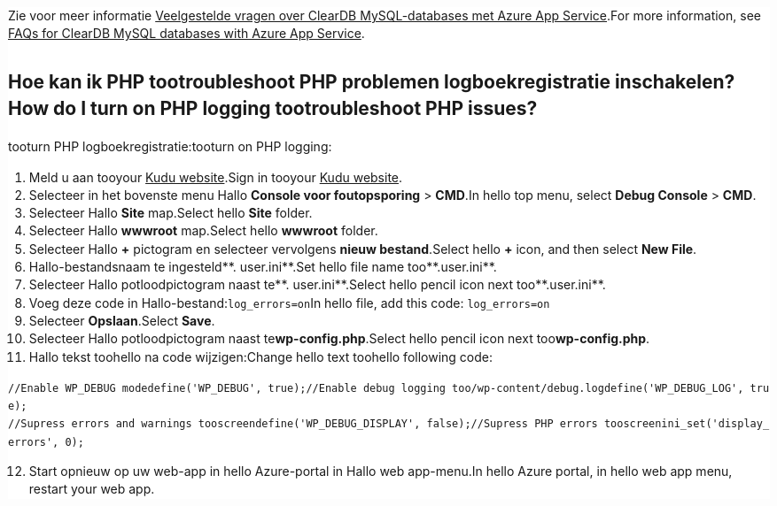 <span data-ttu-id="b28d6-120">Zie voor meer informatie [Veelgestelde vragen over ClearDB MySQL-databases met Azure App Service](https://docs.microsoft.com/azure/store-cleardb-faq/).</span><span class="sxs-lookup"><span data-stu-id="b28d6-120">For more information, see [FAQs for ClearDB MySQL databases with Azure App Service](https://docs.microsoft.com/azure/store-cleardb-faq/).</span></span>

## <a name="how-do-i-turn-on-php-logging-tootroubleshoot-php-issues"></a><span data-ttu-id="b28d6-121">Hoe kan ik PHP tootroubleshoot PHP problemen logboekregistratie inschakelen?</span><span class="sxs-lookup"><span data-stu-id="b28d6-121">How do I turn on PHP logging tootroubleshoot PHP issues?</span></span>

<span data-ttu-id="b28d6-122">tooturn PHP logboekregistratie:</span><span class="sxs-lookup"><span data-stu-id="b28d6-122">tooturn on PHP logging:</span></span>

1. <span data-ttu-id="b28d6-123">Meld u aan tooyour [Kudu website](https://*yourwebsitename*.scm.azurewebsites.net).</span><span class="sxs-lookup"><span data-stu-id="b28d6-123">Sign in tooyour [Kudu website](https://*yourwebsitename*.scm.azurewebsites.net).</span></span>
2. <span data-ttu-id="b28d6-124">Selecteer in het bovenste menu Hallo **Console voor foutopsporing** > **CMD**.</span><span class="sxs-lookup"><span data-stu-id="b28d6-124">In hello top menu, select **Debug Console** > **CMD**.</span></span>
3. <span data-ttu-id="b28d6-125">Selecteer Hallo **Site** map.</span><span class="sxs-lookup"><span data-stu-id="b28d6-125">Select hello **Site** folder.</span></span>
4. <span data-ttu-id="b28d6-126">Selecteer Hallo **wwwroot** map.</span><span class="sxs-lookup"><span data-stu-id="b28d6-126">Select hello **wwwroot** folder.</span></span>
5. <span data-ttu-id="b28d6-127">Selecteer Hallo  **+**  pictogram en selecteer vervolgens **nieuw bestand**.</span><span class="sxs-lookup"><span data-stu-id="b28d6-127">Select hello **+** icon, and then select **New File**.</span></span>
6. <span data-ttu-id="b28d6-128">Hallo-bestandsnaam te ingesteld**. user.ini**.</span><span class="sxs-lookup"><span data-stu-id="b28d6-128">Set hello file name too**.user.ini**.</span></span>
7. <span data-ttu-id="b28d6-129">Selecteer Hallo potloodpictogram naast te**. user.ini**.</span><span class="sxs-lookup"><span data-stu-id="b28d6-129">Select hello pencil icon next too**.user.ini**.</span></span>
8. <span data-ttu-id="b28d6-130">Voeg deze code in Hallo-bestand:`log_errors=on`</span><span class="sxs-lookup"><span data-stu-id="b28d6-130">In hello file, add this code: `log_errors=on`</span></span>
9. <span data-ttu-id="b28d6-131">Selecteer **Opslaan**.</span><span class="sxs-lookup"><span data-stu-id="b28d6-131">Select **Save**.</span></span>
10. <span data-ttu-id="b28d6-132">Selecteer Hallo potloodpictogram naast te**wp-config.php**.</span><span class="sxs-lookup"><span data-stu-id="b28d6-132">Select hello pencil icon next too**wp-config.php**.</span></span>
11. <span data-ttu-id="b28d6-133">Hallo tekst toohello na code wijzigen:</span><span class="sxs-lookup"><span data-stu-id="b28d6-133">Change hello text toohello following code:</span></span>
   ```
   //Enable WP_DEBUG modedefine('WP_DEBUG', true);//Enable debug logging too/wp-content/debug.logdefine('WP_DEBUG_LOG', true);
   //Supress errors and warnings tooscreendefine('WP_DEBUG_DISPLAY', false);//Supress PHP errors tooscreenini_set('display_errors', 0);
   ```
12. <span data-ttu-id="b28d6-134">Start opnieuw op uw web-app in hello Azure-portal in Hallo web app-menu.</span><span class="sxs-lookup"><span data-stu-id="b28d6-134">In hello Azure portal, in hello web app menu, restart your web app.</span></span>
